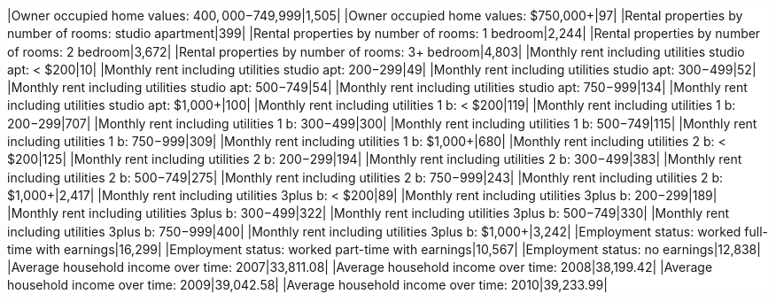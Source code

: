 |Owner occupied home values: $400,000-$749,999|1,505|
|Owner occupied home values: $750,000+|97|
|Rental properties by number of rooms: studio apartment|399|
|Rental properties by number of rooms: 1 bedroom|2,244|
|Rental properties by number of rooms: 2 bedroom|3,672|
|Rental properties by number of rooms: 3+ bedroom|4,803|
|Monthly rent including utilities studio apt: < $200|10|
|Monthly rent including utilities studio apt: $200-$299|49|
|Monthly rent including utilities studio apt: $300-$499|52|
|Monthly rent including utilities studio apt: $500-$749|54|
|Monthly rent including utilities studio apt: $750-$999|134|
|Monthly rent including utilities studio apt: $1,000+|100|
|Monthly rent including utilities 1 b: < $200|119|
|Monthly rent including utilities 1 b: $200-$299|707|
|Monthly rent including utilities 1 b: $300-$499|300|
|Monthly rent including utilities 1 b: $500-$749|115|
|Monthly rent including utilities 1 b: $750-$999|309|
|Monthly rent including utilities 1 b: $1,000+|680|
|Monthly rent including utilities 2 b: < $200|125|
|Monthly rent including utilities 2 b: $200-$299|194|
|Monthly rent including utilities 2 b: $300-$499|383|
|Monthly rent including utilities 2 b: $500-$749|275|
|Monthly rent including utilities 2 b: $750-$999|243|
|Monthly rent including utilities 2 b: $1,000+|2,417|
|Monthly rent including utilities 3plus b: < $200|89|
|Monthly rent including utilities 3plus b: $200-$299|189|
|Monthly rent including utilities 3plus b: $300-$499|322|
|Monthly rent including utilities 3plus b: $500-$749|330|
|Monthly rent including utilities 3plus b: $750-$999|400|
|Monthly rent including utilities 3plus b: $1,000+|3,242|
|Employment status: worked full-time with earnings|16,299|
|Employment status: worked part-time with earnings|10,567|
|Employment status: no earnings|12,838|
|Average household income over time: 2007|33,811.08|
|Average household income over time: 2008|38,199.42|
|Average household income over time: 2009|39,042.58|
|Average household income over time: 2010|39,233.99|
